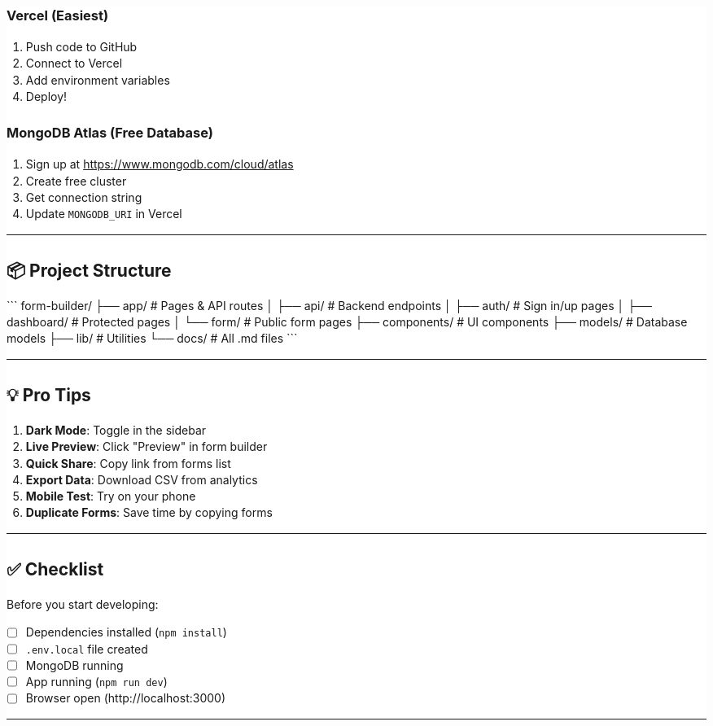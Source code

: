 ### Vercel (Easiest)
1. Push code to GitHub
2. Connect to Vercel
3. Add environment variables
4. Deploy!

### MongoDB Atlas (Free Database)
1. Sign up at https://www.mongodb.com/cloud/atlas
2. Create free cluster
3. Get connection string
4. Update `MONGODB_URI` in Vercel

---

## 📦 Project Structure

\`\`\`
form-builder/
├── app/              # Pages & API routes
│   ├── api/         # Backend endpoints
│   ├── auth/        # Sign in/up pages
│   ├── dashboard/   # Protected pages
│   └── form/        # Public form pages
├── components/      # UI components
├── models/          # Database models
├── lib/             # Utilities
└── docs/            # All .md files
\`\`\`

---

## 💡 Pro Tips

1. **Dark Mode**: Toggle in the sidebar
2. **Live Preview**: Click "Preview" in form builder
3. **Quick Share**: Copy link from forms list
4. **Export Data**: Download CSV from analytics
5. **Mobile Test**: Try on your phone
6. **Duplicate Forms**: Save time by copying forms

---

## ✅ Checklist

Before you start developing:
- [ ] Dependencies installed (`npm install`)
- [ ] `.env.local` file created
- [ ] MongoDB running
- [ ] App running (`npm run dev`)
- [ ] Browser open (http://localhost:3000)

---